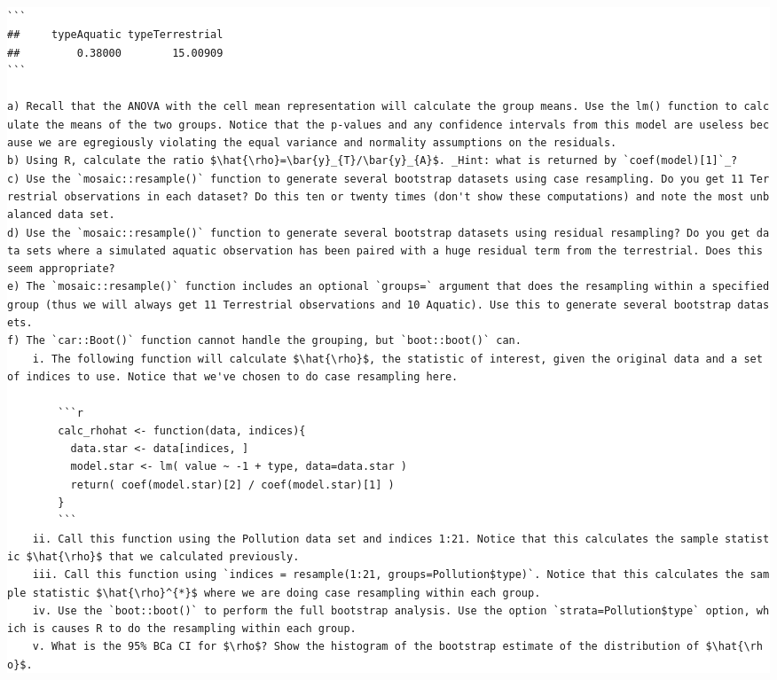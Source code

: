     ```
    ##     typeAquatic typeTerrestrial 
    ##         0.38000        15.00909
    ```
    
    a) Recall that the ANOVA with the cell mean representation will calculate the group means. Use the lm() function to calculate the means of the two groups. Notice that the p-values and any confidence intervals from this model are useless because we are egregiously violating the equal variance and normality assumptions on the residuals.
    b) Using R, calculate the ratio $\hat{\rho}=\bar{y}_{T}/\bar{y}_{A}$. _Hint: what is returned by `coef(model)[1]`_?
    c) Use the `mosaic::resample()` function to generate several bootstrap datasets using case resampling. Do you get 11 Terrestrial observations in each dataset? Do this ten or twenty times (don't show these computations) and note the most unbalanced data set.
    d) Use the `mosaic::resample()` function to generate several bootstrap datasets using residual resampling? Do you get data sets where a simulated aquatic observation has been paired with a huge residual term from the terrestrial. Does this seem appropriate?
    e) The `mosaic::resample()` function includes an optional `groups=` argument that does the resampling within a specified group (thus we will always get 11 Terrestrial observations and 10 Aquatic). Use this to generate several bootstrap datasets. 
    f) The `car::Boot()` function cannot handle the grouping, but `boot::boot()` can. 
        i. The following function will calculate $\hat{\rho}$, the statistic of interest, given the original data and a set of indices to use. Notice that we've chosen to do case resampling here.
            
            ```r
            calc_rhohat <- function(data, indices){
              data.star <- data[indices, ]
              model.star <- lm( value ~ -1 + type, data=data.star )
              return( coef(model.star)[2] / coef(model.star)[1] )
            }
            ```
        ii. Call this function using the Pollution data set and indices 1:21. Notice that this calculates the sample statistic $\hat{\rho}$ that we calculated previously.
        iii. Call this function using `indices = resample(1:21, groups=Pollution$type)`. Notice that this calculates the sample statistic $\hat{\rho}^{*}$ where we are doing case resampling within each group.
        iv. Use the `boot::boot()` to perform the full bootstrap analysis. Use the option `strata=Pollution$type` option, which is causes R to do the resampling within each group.
        v. What is the 95% BCa CI for $\rho$? Show the histogram of the bootstrap estimate of the distribution of $\hat{\rho}$.
